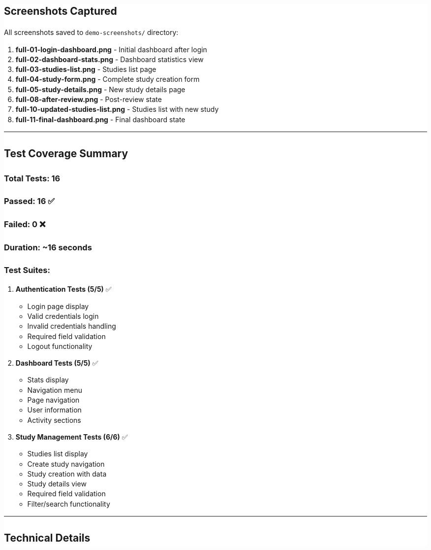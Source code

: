 
## Screenshots Captured

All screenshots saved to `demo-screenshots/` directory:

1. **full-01-login-dashboard.png** - Initial dashboard after login
2. **full-02-dashboard-stats.png** - Dashboard statistics view
3. **full-03-studies-list.png** - Studies list page
4. **full-04-study-form.png** - Complete study creation form
5. **full-05-study-details.png** - New study details page
6. **full-08-after-review.png** - Post-review state
7. **full-10-updated-studies-list.png** - Studies list with new study
8. **full-11-final-dashboard.png** - Final dashboard state

---

## Test Coverage Summary

### Total Tests: 16
### Passed: 16 ✅
### Failed: 0 ❌
### Duration: ~16 seconds

### Test Suites:
1. **Authentication Tests (5/5)** ✅
   - Login page display
   - Valid credentials login
   - Invalid credentials handling
   - Required field validation
   - Logout functionality

2. **Dashboard Tests (5/5)** ✅
   - Stats display
   - Navigation menu
   - Page navigation
   - User information
   - Activity sections

3. **Study Management Tests (6/6)** ✅
   - Studies list display
   - Create study navigation
   - Study creation with data
   - Study details view
   - Required field validation
   - Filter/search functionality

---

## Technical Details
